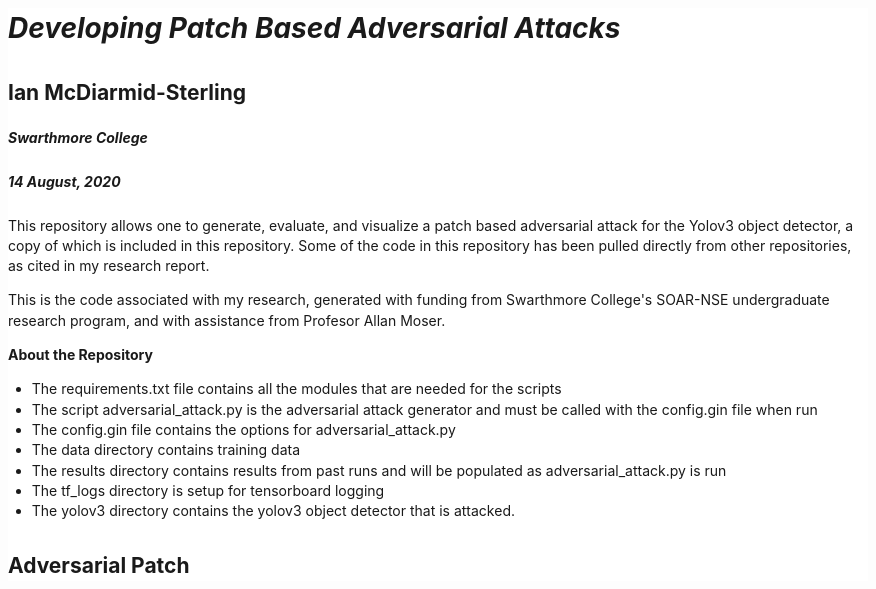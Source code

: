 
# *Developing Patch Based Adversarial Attacks*
## Ian McDiarmid-Sterling
##### Swarthmore College
##### 14 August, 2020

This repository allows one to generate, evaluate, and visualize a patch based adversarial attack for the Yolov3 object detector, a copy of which is included in this repository. Some of the code in this repository has been pulled directly from other repositories, as cited in my research report.

This is the code associated with my research, generated with funding from Swarthmore College's SOAR-NSE undergraduate research program, and with assistance from Profesor Allan Moser.


**About the Repository**
- The requirements.txt file contains all the modules that are needed for the scripts
- The script adversarial_attack.py is the adversarial attack generator and must be called with the config.gin file when run
- The config.gin file contains the options for adversarial_attack.py 
- The data directory contains training data
- The results directory contains results from past runs and will be populated as adversarial_attack.py is run
- The tf_logs directory is setup for tensorboard logging
- The yolov3 directory contains the yolov3 object detector that is attacked.

## Adversarial Patch